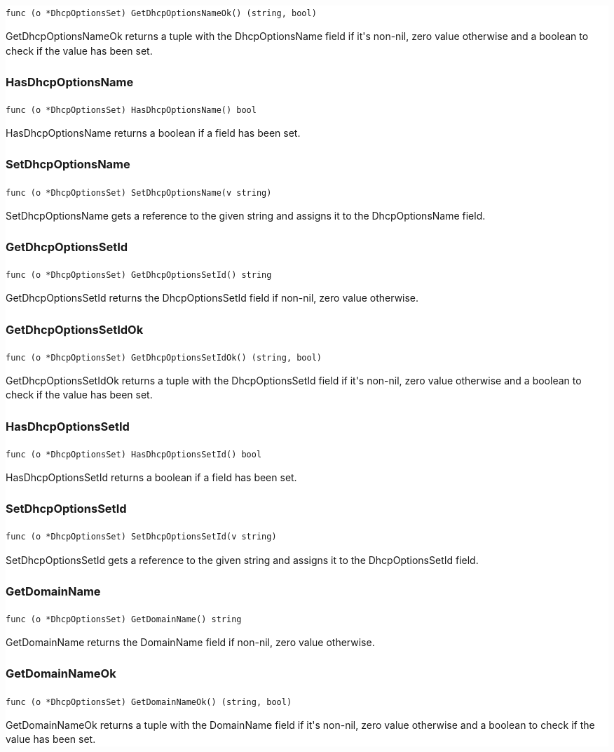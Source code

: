 `func (o *DhcpOptionsSet) GetDhcpOptionsNameOk() (string, bool)`

GetDhcpOptionsNameOk returns a tuple with the DhcpOptionsName field if it's non-nil, zero value otherwise
and a boolean to check if the value has been set.

### HasDhcpOptionsName

`func (o *DhcpOptionsSet) HasDhcpOptionsName() bool`

HasDhcpOptionsName returns a boolean if a field has been set.

### SetDhcpOptionsName

`func (o *DhcpOptionsSet) SetDhcpOptionsName(v string)`

SetDhcpOptionsName gets a reference to the given string and assigns it to the DhcpOptionsName field.

### GetDhcpOptionsSetId

`func (o *DhcpOptionsSet) GetDhcpOptionsSetId() string`

GetDhcpOptionsSetId returns the DhcpOptionsSetId field if non-nil, zero value otherwise.

### GetDhcpOptionsSetIdOk

`func (o *DhcpOptionsSet) GetDhcpOptionsSetIdOk() (string, bool)`

GetDhcpOptionsSetIdOk returns a tuple with the DhcpOptionsSetId field if it's non-nil, zero value otherwise
and a boolean to check if the value has been set.

### HasDhcpOptionsSetId

`func (o *DhcpOptionsSet) HasDhcpOptionsSetId() bool`

HasDhcpOptionsSetId returns a boolean if a field has been set.

### SetDhcpOptionsSetId

`func (o *DhcpOptionsSet) SetDhcpOptionsSetId(v string)`

SetDhcpOptionsSetId gets a reference to the given string and assigns it to the DhcpOptionsSetId field.

### GetDomainName

`func (o *DhcpOptionsSet) GetDomainName() string`

GetDomainName returns the DomainName field if non-nil, zero value otherwise.

### GetDomainNameOk

`func (o *DhcpOptionsSet) GetDomainNameOk() (string, bool)`

GetDomainNameOk returns a tuple with the DomainName field if it's non-nil, zero value otherwise
and a boolean to check if the value has been set.
